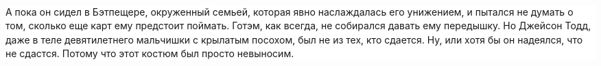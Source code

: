 А пока он сидел в Бэтпещере, окруженный семьей, которая явно наслаждалась его унижением, и пытался не думать о том, сколько еще карт ему предстоит поймать. Готэм, как всегда, не собирался давать ему передышку. Но Джейсон Тодд, даже в теле девятилетнего мальчишки с крылатым посохом, был не из тех, кто сдается. Ну, или хотя бы он надеялся, что не сдастся. Потому что этот костюм был просто невыносим.
